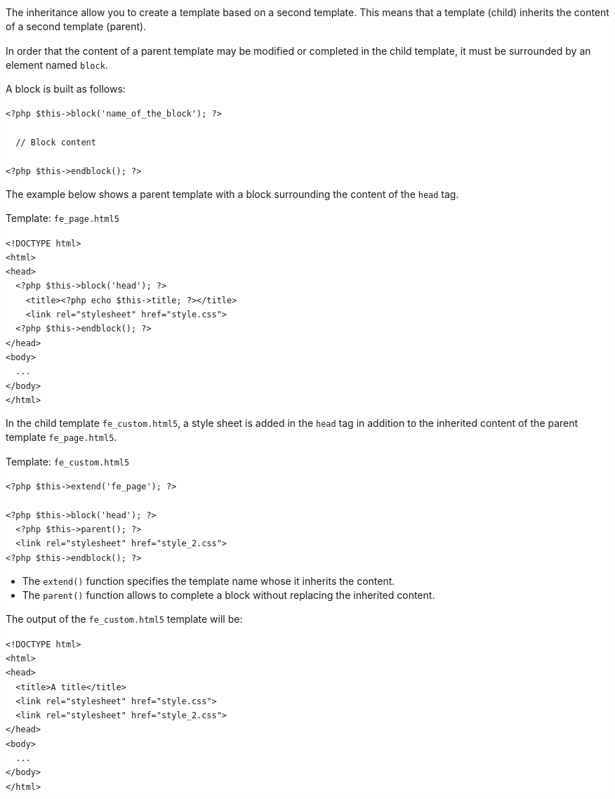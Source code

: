 The inheritance allow you to create a template based on a second template. This
means that a template (child) inherits the content of a second template (parent).

In order that the content of a parent template may be modified or completed
in the child template, it must be surrounded by an element named `block`.

A block is built as follows:

``` {.php}
<?php $this->block('name_of_the_block'); ?>

  // Block content

<?php $this->endblock(); ?>
```

The example below shows a parent template with a block surrounding the
content of the `head` tag.

Template: `fe_page.html5`

``` {.html}
<!DOCTYPE html>
<html>
<head>
  <?php $this->block('head'); ?>
    <title><?php echo $this->title; ?></title>
    <link rel="stylesheet" href="style.css">
  <?php $this->endblock(); ?>
</head>
<body>
  ...
</body>
</html>
```

In the child template `fe_custom.html5`, a style sheet is added in the `head`
tag in addition to the inherited content of the parent template `fe_page.html5`.

Template: `fe_custom.html5`

``` {.html}
<?php $this->extend('fe_page'); ?>

<?php $this->block('head'); ?>
  <?php $this->parent(); ?>
  <link rel="stylesheet" href="style_2.css">
<?php $this->endblock(); ?>
```

* The `extend()` function specifies the template name whose it inherits the
content.
* The `parent()` function allows to complete a block without replacing the
inherited content.

The output of the `fe_custom.html5` template will be:

``` {.html}
<!DOCTYPE html>
<html>
<head>
  <title>A title</title>
  <link rel="stylesheet" href="style.css">
  <link rel="stylesheet" href="style_2.css">
</head>
<body>
  ...
</body>
</html>
```
